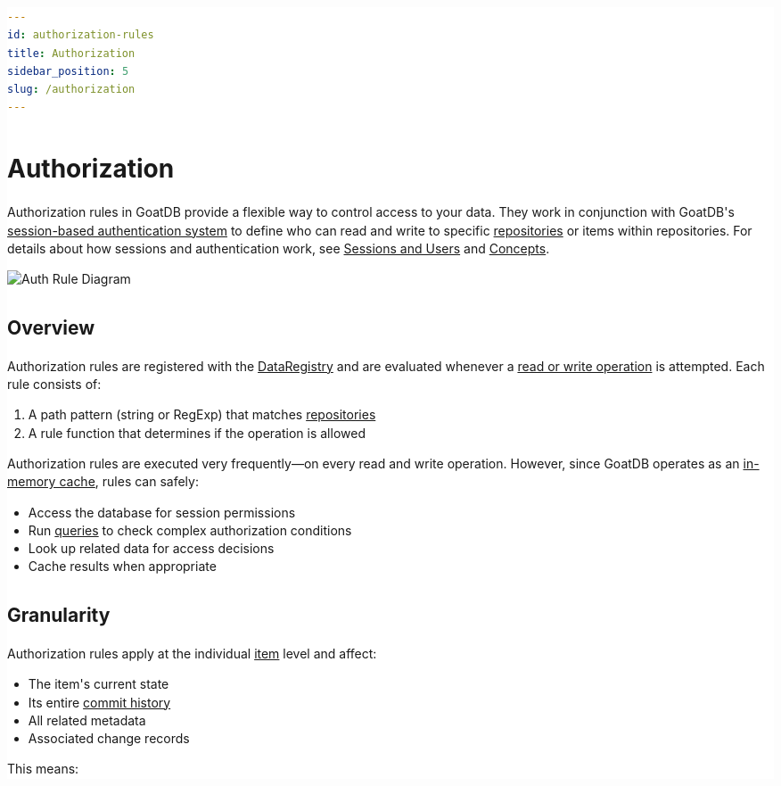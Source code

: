 ```yaml
---
id: authorization-rules
title: Authorization
sidebar_position: 5
slug: /authorization
---
```



# Authorization

Authorization rules in GoatDB provide a flexible way to control access to your
data. They work in conjunction with GoatDB's
[session-based authentication system](/docs/sessions) to define who can read and
write to specific [repositories](/docs/repositories) or items within repositories.
For details about how sessions and authentication work, see
[Sessions and Users](/docs/sessions) and [Concepts](/docs/concepts).

<div style={{textAlign: 'center'}}>
  <img src="/img/auth-rules.svg" alt="Auth Rule Diagram" />
</div>

## Overview

Authorization rules are registered with the
[DataRegistry](/docs/concepts#the-data-registry) and are evaluated whenever a
[read or write operation](/docs/read-write-data) is attempted. Each rule consists of:

1. A path pattern (string or RegExp) that matches [repositories](/docs/repositories)
2. A rule function that determines if the operation is allowed

Authorization rules are executed very frequently—on every read and write
operation. However, since GoatDB operates as an
[in-memory cache](/docs/architecture), rules can safely:

- Access the database for session permissions
- Run [queries](/docs/query) to check complex authorization conditions
- Look up related data for access decisions
- Cache results when appropriate

## Granularity

Authorization rules apply at the individual [item](/docs/concepts#item) level and
affect:

- The item's current state
- Its entire [commit history](/docs/commit-graph)
- All related metadata
- Associated change records

This means:
